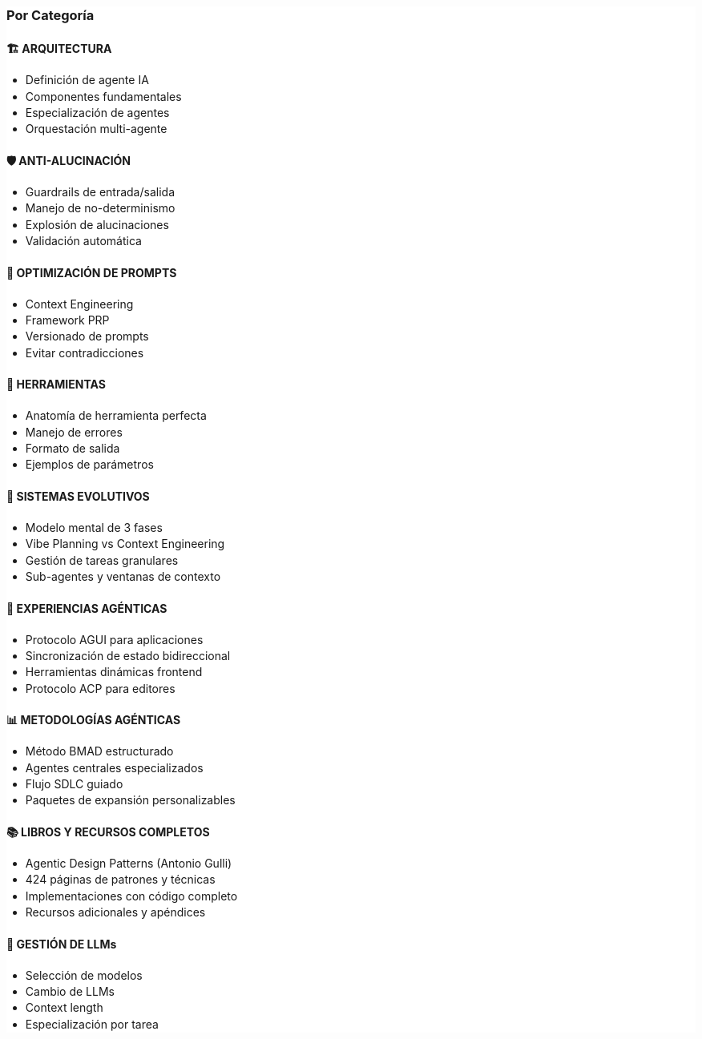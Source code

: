 ### Por Categoría

#### 🏗️ **ARQUITECTURA**
- Definición de agente IA
- Componentes fundamentales
- Especialización de agentes
- Orquestación multi-agente

#### 🛡️ **ANTI-ALUCINACIÓN**
- Guardrails de entrada/salida
- Manejo de no-determinismo
- Explosión de alucinaciones
- Validación automática

#### 📝 **OPTIMIZACIÓN DE PROMPTS**
- Context Engineering
- Framework PRP
- Versionado de prompts
- Evitar contradicciones

#### 🔧 **HERRAMIENTAS**
- Anatomía de herramienta perfecta
- Manejo de errores
- Formato de salida
- Ejemplos de parámetros

#### 🔄 **SISTEMAS EVOLUTIVOS**
- Modelo mental de 3 fases
- Vibe Planning vs Context Engineering
- Gestión de tareas granulares
- Sub-agentes y ventanas de contexto

#### 🤖 **EXPERIENCIAS AGÉNTICAS**
- Protocolo AGUI para aplicaciones
- Sincronización de estado bidireccional
- Herramientas dinámicas frontend
- Protocolo ACP para editores

#### 📊 **METODOLOGÍAS AGÉNTICAS**
- Método BMAD estructurado
- Agentes centrales especializados
- Flujo SDLC guiado
- Paquetes de expansión personalizables

#### 📚 **LIBROS Y RECURSOS COMPLETOS**
- Agentic Design Patterns (Antonio Gulli)
- 424 páginas de patrones y técnicas
- Implementaciones con código completo
- Recursos adicionales y apéndices

#### 🧠 **GESTIÓN DE LLMs**
- Selección de modelos
- Cambio de LLMs
- Context length
- Especialización por tarea
